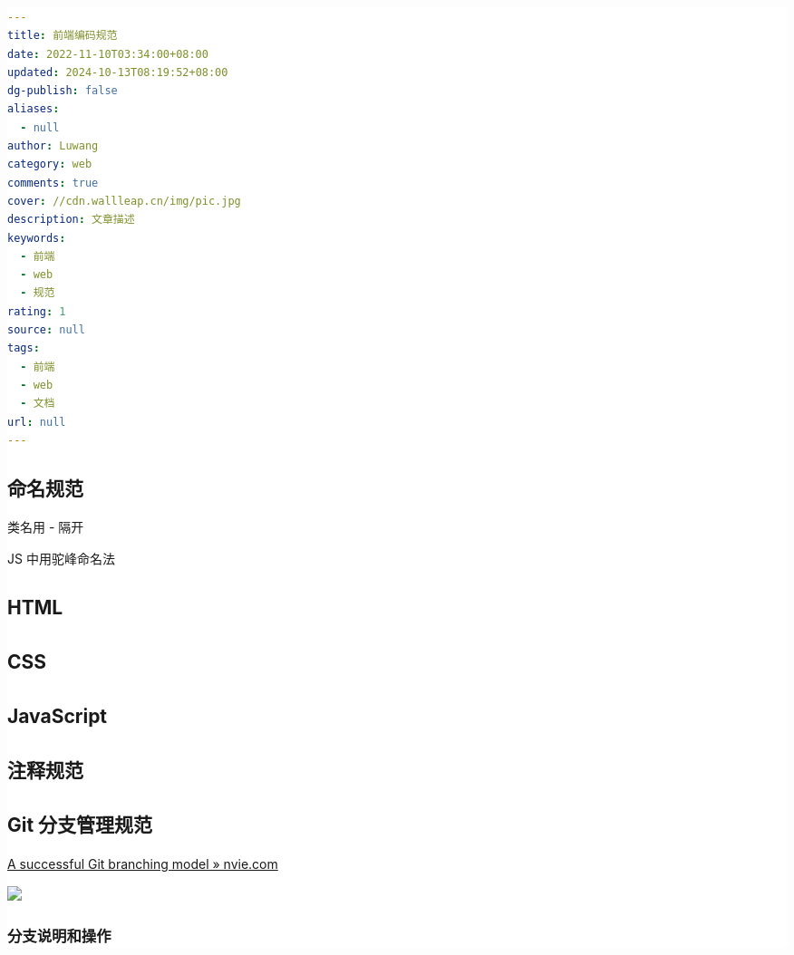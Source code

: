 ```yaml
---
title: 前端编码规范
date: 2022-11-10T03:34:00+08:00
updated: 2024-10-13T08:19:52+08:00
dg-publish: false
aliases:
  - null
author: Luwang
category: web
comments: true
cover: //cdn.wallleap.cn/img/pic.jpg
description: 文章描述
keywords:
  - 前端
  - web
  - 规范
rating: 1
source: null
tags:
  - 前端
  - web
  - 文档
url: null
---
```


## 命名规范

类名用 - 隔开

JS 中用驼峰命名法

## HTML

## CSS

## JavaScript

## 注释规范

## Git 分支管理规范

[A successful Git branching model » nvie.com](https://nvie.com/posts/a-successful-git-branching-model/)

![](https://cdn.wallleap.cn/img/pic/illustration/202307212137770.png)

### 分支说明和操作
